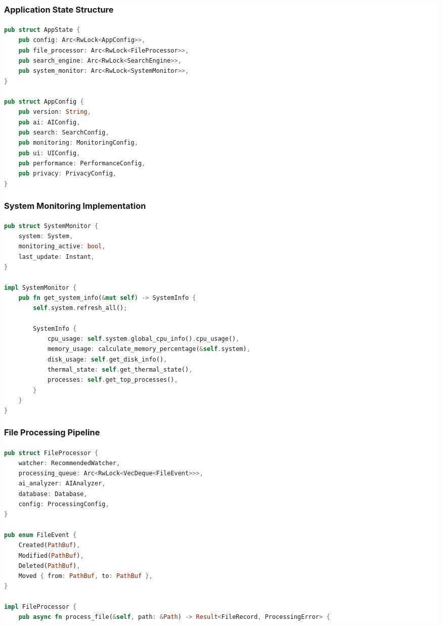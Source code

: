 ### Application State Structure

```rust
pub struct AppState {
    pub config: Arc<RwLock<AppConfig>>,
    pub file_processor: Arc<RwLock<FileProcessor>>,
    pub search_engine: Arc<RwLock<SearchEngine>>,
    pub system_monitor: Arc<RwLock<SystemMonitor>>,
}

pub struct AppConfig {
    pub version: String,
    pub ai: AIConfig,
    pub search: SearchConfig,
    pub monitoring: MonitoringConfig,
    pub ui: UIConfig,
    pub performance: PerformanceConfig,
    pub privacy: PrivacyConfig,
}
```

### System Monitoring Implementation

```rust
pub struct SystemMonitor {
    system: System,
    monitoring_active: bool,
    last_update: Instant,
}

impl SystemMonitor {
    pub fn get_system_info(&mut self) -> SystemInfo {
        self.system.refresh_all();
        
        SystemInfo {
            cpu_usage: self.system.global_cpu_info().cpu_usage(),
            memory_usage: calculate_memory_percentage(&self.system),
            disk_usage: self.get_disk_info(),
            thermal_state: self.get_thermal_state(),
            processes: self.get_top_processes(),
        }
    }
}
```

### File Processing Pipeline

```rust
pub struct FileProcessor {
    watcher: RecommendedWatcher,
    processing_queue: Arc<RwLock<VecDeque<FileEvent>>>,
    ai_analyzer: AIAnalyzer,
    database: Database,
    config: ProcessingConfig,
}

pub enum FileEvent {
    Created(PathBuf),
    Modified(PathBuf),
    Deleted(PathBuf),
    Moved { from: PathBuf, to: PathBuf },
}

impl FileProcessor {
    pub async fn process_file(&self, path: &Path) -> Result<FileRecord, ProcessingError> {
```